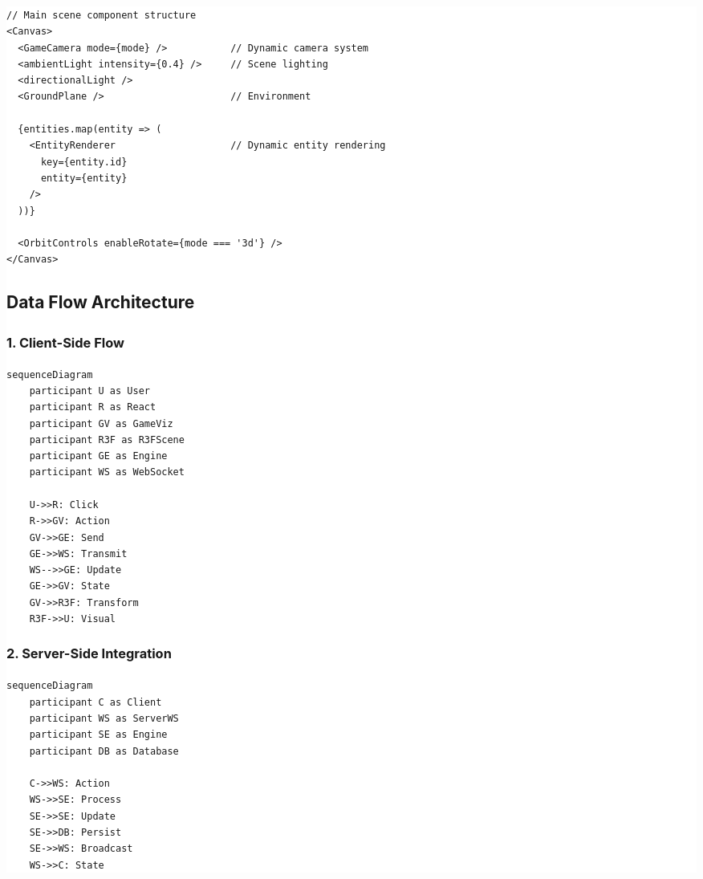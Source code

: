 ```tsx
// Main scene component structure
<Canvas>
  <GameCamera mode={mode} />           // Dynamic camera system
  <ambientLight intensity={0.4} />     // Scene lighting
  <directionalLight />
  <GroundPlane />                      // Environment
  
  {entities.map(entity => (
    <EntityRenderer                    // Dynamic entity rendering
      key={entity.id} 
      entity={entity} 
    />
  ))}
  
  <OrbitControls enableRotate={mode === '3d'} />
</Canvas>
```

## Data Flow Architecture

### 1. Client-Side Flow

```mermaid
sequenceDiagram
    participant U as User
    participant R as React
    participant GV as GameViz
    participant R3F as R3FScene
    participant GE as Engine
    participant WS as WebSocket
    
    U->>R: Click
    R->>GV: Action
    GV->>GE: Send
    GE->>WS: Transmit
    WS-->>GE: Update
    GE->>GV: State
    GV->>R3F: Transform
    R3F->>U: Visual
```

### 2. Server-Side Integration

```mermaid
sequenceDiagram
    participant C as Client
    participant WS as ServerWS
    participant SE as Engine
    participant DB as Database
    
    C->>WS: Action
    WS->>SE: Process
    SE->>SE: Update
    SE->>DB: Persist
    SE->>WS: Broadcast
    WS->>C: State
```
